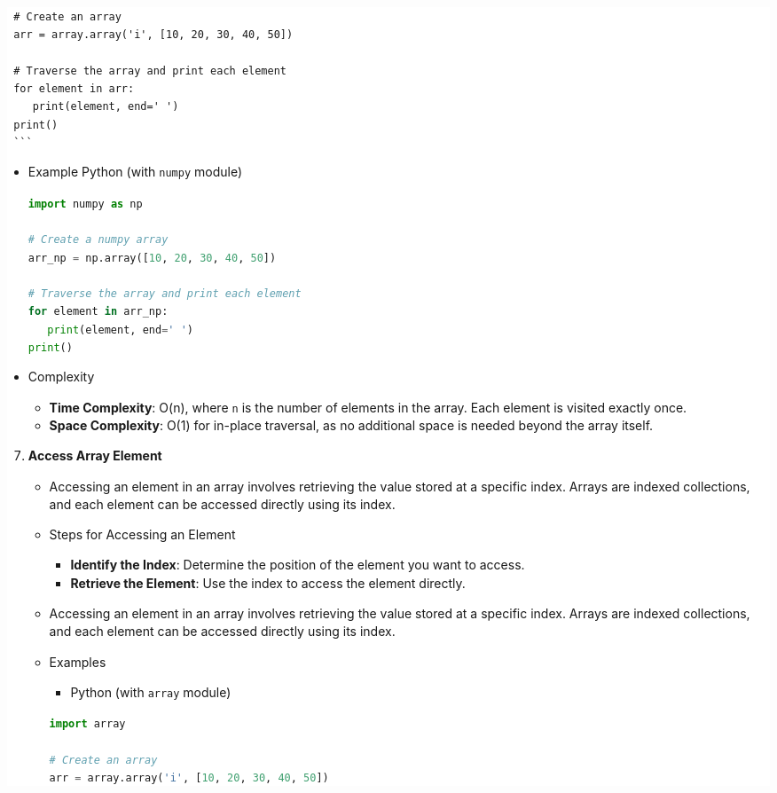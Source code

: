      # Create an array
     arr = array.array('i', [10, 20, 30, 40, 50])
     
     # Traverse the array and print each element
     for element in arr:
        print(element, end=' ')
     print()
     ```
   
   - Example Python (with `numpy` module)
     
     ```python
     import numpy as np
     
     # Create a numpy array
     arr_np = np.array([10, 20, 30, 40, 50])
     
     # Traverse the array and print each element
     for element in arr_np:
        print(element, end=' ')
     print()
     ```
   
   - Complexity
     
     - **Time Complexity**: O(n), where `n` is the number of elements in the array. Each element is visited exactly once.
     - **Space Complexity**: O(1) for in-place traversal, as no additional space is needed beyond the array itself.

7. **Access Array Element**
   
   - Accessing an element in an array involves retrieving the value stored at a specific index. Arrays are indexed collections, and each element can be accessed directly using its index.
   
   - Steps for Accessing an Element
     
     - **Identify the Index**: Determine the position of the element you want to access.
     - **Retrieve the Element**: Use the index to access the element directly.
   
   - Accessing an element in an array involves retrieving the value stored at a specific index. Arrays are indexed collections, and each element can be accessed directly using its index.
   
   - Examples
     
     - Python (with `array` module)
     
     ```python
     import array
     
     # Create an array
     arr = array.array('i', [10, 20, 30, 40, 50])
     